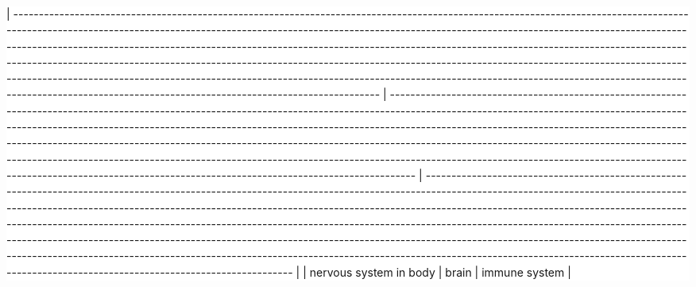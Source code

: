 | ----------------------------------------------------------------------------------------------------------------------------------------------------------------------------------------------------------------------------------------------------------------------------------------------------------------------------------------------------------------------------------------------------------------------------------------------------------------------------------------------------------------------------------------------------------------------------------------------------------------------------------------------------------------------------------------------------------------------------------------------------------------- | ---------------------------------------------------------------------------------------------------------------------------------------------------------------------------------------------------------------------------------------------------------------------------------------------------------------------------------------------------------------------------------------------------------------------------------------------------------------------------------------------------------------------------------------------------------------------------------------------------------------------------------------------------------------------------------------------- | ---------------------------------------------------------------------------------------------------------------------------------------------------------------------------------------------------------------------------------------------------------------------------------------------------------------------------------------------------------------------------------------------------------------------------------------------------------------------------------------------------------------------------------------------------------------------------------------------------------------------------------------------------------------------------------------------------------------------------------------------------------------------------------------------------- |
| nervous system in body                                                                                                                                                                                                                                                                                                                                                                                                                                                                                                                                                                                                                                                                                                                                            | brain                                                                                                                                                                                                                                                                                                                                                                                                                                                                                                                                                                                                                                                                                          | immune system                                                                                                                                                                                                                                                                                                                                                                                                                                                                                                                                                                                                                                                                                                                                                                                        |